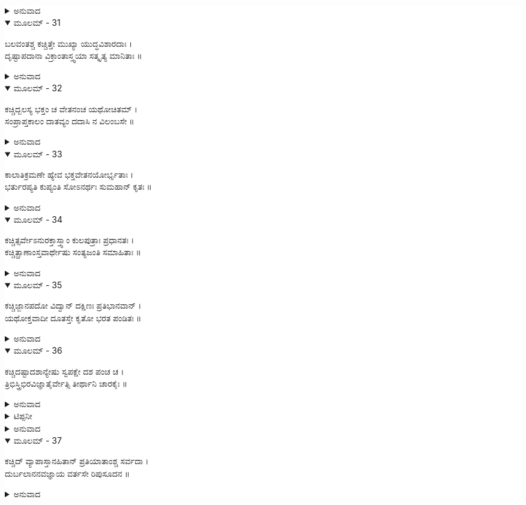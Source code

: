 <details><summary>ಅನುವಾದ</summary></details>

<details open><summary>ಮೂಲಮ್ - 31</summary>

ಬಲವಂತಶ್ಚ ಕಚ್ಚಿತ್ತೇ ಮುಖ್ಯಾ ಯುದ್ಧವಿಶಾರದಾಃ ।  
ದೃಷ್ಟಾಪದಾನಾ ವಿಕ್ರಾಂತಾಸ್ತ್ವಯಾ ಸತ್ಕೃತ್ಯ ಮಾನಿತಾಃ ॥
</details>

<details><summary>ಅನುವಾದ</summary></details>

<details open><summary>ಮೂಲಮ್ - 32</summary>

ಕಚ್ಚಿದ್ಬಲಸ್ಯ ಭಕ್ತಂ ಚ ವೇತನಂಚ ಯಥೋಚಿತಮ್ ।  
ಸಂಪ್ರಾಪ್ತಕಾಲಂ ದಾತವ್ಯಂ ದದಾಸಿ ನ ವಿಲಂಬಸೇ ॥
</details>

<details><summary>ಅನುವಾದ</summary></details>

<details open><summary>ಮೂಲಮ್ - 33</summary>

ಕಾಲಾತಿಕ್ರಮಣೇ ಹ್ಯೇವ ಭಕ್ತವೇತನಯೋರ್ಭೃತಾಃ ।  
ಭರ್ತುರಪ್ಯತಿ ಕುಪ್ಯಂತಿ ಸೋಽನರ್ಥಃ ಸುಮಹಾನ್ ಕೃತಃ ॥
</details>

<details><summary>ಅನುವಾದ</summary></details>

<details open><summary>ಮೂಲಮ್ - 34</summary>

ಕಚ್ಚಿತ್ಸರ್ವೇಽನುರಕ್ತಾಸ್ತ್ವಾಂ ಕುಲಪುತ್ರಾಃ ಪ್ರಧಾನತಃ ।  
ಕಚ್ಚಿತ್ಪ್ರಾಣಾಂಸ್ತವಾರ್ಥೇಷು ಸಂತ್ಯಜಂತಿ ಸಮಾಹಿತಾಃ ॥
</details>

<details><summary>ಅನುವಾದ</summary></details>

<details open><summary>ಮೂಲಮ್ - 35</summary>

ಕಚ್ಚಿಜ್ಜಾನಪದೋ ವಿದ್ವಾನ್ ದಕ್ಷಿಣಃ ಪ್ರತಿಭಾನವಾನ್ ।  
ಯಥೋಕ್ತವಾದೀ ದೂತಸ್ತೇ ಕೃತೋ ಭರತ ಪಂಡಿತಃ ॥
</details>

<details><summary>ಅನುವಾದ</summary></details>

<details open><summary>ಮೂಲಮ್ - 36</summary>

ಕಚ್ಚಿದಷ್ಟಾದಶಾನ್ಯೇಷು ಸ್ವಪಕ್ಷೇ ದಶ ಪಂಚ ಚ ।  
ತ್ರಿಭಿಸ್ತ್ರಿಭಿರವಿಜ್ಞಾತೈರ್ವೇತ್ಸಿ ತೀರ್ಥಾನಿ ಚಾರಕೈಃ ॥
</details>

<details><summary>ಅನುವಾದ</summary></details>

<details><summary>ಟಿಪ್ಪನೀ</summary></details>

<details><summary>ಅನುವಾದ</summary></details>

<details open><summary>ಮೂಲಮ್ - 37</summary>

ಕಚ್ಚಿದ್ ವ್ಯಾಪಾಸ್ತಾನಹಿತಾನ್ ಪ್ರತಿಯಾತಾಂಶ್ಚ ಸರ್ವದಾ ।  
ದುರ್ಬಲಾನನವಜ್ಞಾಯ ವರ್ತಸೇ ರಿಪುಸೂದನ ॥
</details>

<details><summary>ಅನುವಾದ</summary></details>
